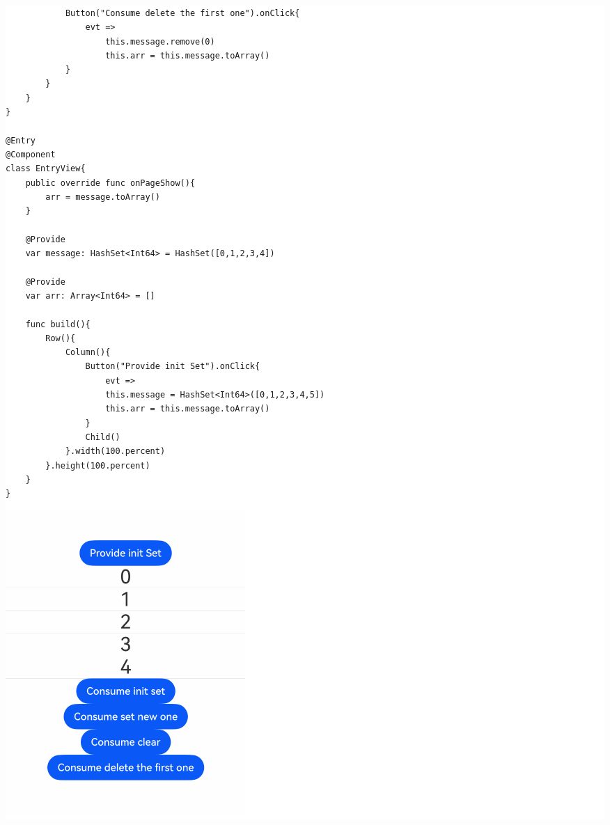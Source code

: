 ```cangjie
            Button("Consume delete the first one").onClick{
                evt =>
                    this.message.remove(0)
                    this.arr = this.message.toArray()
            }
        }
    }
}

@Entry
@Component
class EntryView{
    public override func onPageShow(){
        arr = message.toArray()
    }

    @Provide
    var message: HashSet<Int64> = HashSet([0,1,2,3,4])

    @Provide
    var arr: Array<Int64> = []

    func build(){
        Row(){
            Column(){
                Button("Provide init Set").onClick{
                    evt =>
                    this.message = HashSet<Int64>([0,1,2,3,4,5])
                    this.arr = this.message.toArray()
                }
                Child()
            }.width(100.percent)
        }.height(100.percent)
    }
}
```

![img5](figures/provide_5_set.gif)
